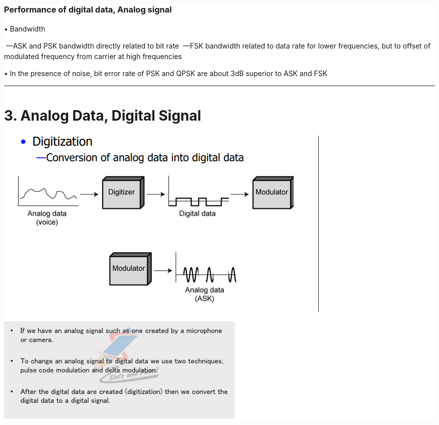 ### Performance of digital data, Analog signal

• Bandwidth 		

​			 —ASK and PSK bandwidth directly related to bit rate
​		         —FSK bandwidth related to data rate for lower  frequencies, but to offset of modulated frequency  from carrier at 			     high frequencies

• In the presence of noise, bit error rate of PSK  and QPSK are about 3dB superior to ASK and  FSK

------

# 3. Analog Data, Digital Signal

![image-20240901142500380](./Images/image-20240901142500380.png)

<img src="./Images/image-20240901142813842.png" alt="image-20240901142813842" style="zoom:50%;" />
